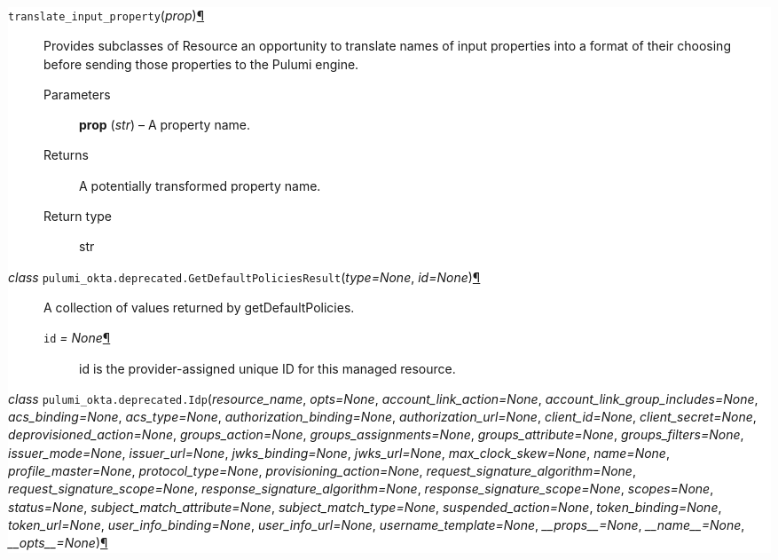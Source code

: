 <dl class="method">
<dt id="pulumi_okta.deprecated.BookmarkApp.translate_input_property">
<code class="sig-name descname">translate_input_property</code><span class="sig-paren">(</span><em class="sig-param">prop</em><span class="sig-paren">)</span><a class="headerlink" href="#pulumi_okta.deprecated.BookmarkApp.translate_input_property" title="Permalink to this definition">¶</a></dt>
<dd><p>Provides subclasses of Resource an opportunity to translate names of input properties into
a format of their choosing before sending those properties to the Pulumi engine.</p>
<dl class="field-list simple">
<dt class="field-odd">Parameters</dt>
<dd class="field-odd"><p><strong>prop</strong> (<em>str</em>) – A property name.</p>
</dd>
<dt class="field-even">Returns</dt>
<dd class="field-even"><p>A potentially transformed property name.</p>
</dd>
<dt class="field-odd">Return type</dt>
<dd class="field-odd"><p>str</p>
</dd>
</dl>
</dd></dl>

</dd></dl>

<dl class="class">
<dt id="pulumi_okta.deprecated.GetDefaultPoliciesResult">
<em class="property">class </em><code class="sig-prename descclassname">pulumi_okta.deprecated.</code><code class="sig-name descname">GetDefaultPoliciesResult</code><span class="sig-paren">(</span><em class="sig-param">type=None</em>, <em class="sig-param">id=None</em><span class="sig-paren">)</span><a class="headerlink" href="#pulumi_okta.deprecated.GetDefaultPoliciesResult" title="Permalink to this definition">¶</a></dt>
<dd><p>A collection of values returned by getDefaultPolicies.</p>
<dl class="attribute">
<dt id="pulumi_okta.deprecated.GetDefaultPoliciesResult.id">
<code class="sig-name descname">id</code><em class="property"> = None</em><a class="headerlink" href="#pulumi_okta.deprecated.GetDefaultPoliciesResult.id" title="Permalink to this definition">¶</a></dt>
<dd><p>id is the provider-assigned unique ID for this managed resource.</p>
</dd></dl>

</dd></dl>

<dl class="class">
<dt id="pulumi_okta.deprecated.Idp">
<em class="property">class </em><code class="sig-prename descclassname">pulumi_okta.deprecated.</code><code class="sig-name descname">Idp</code><span class="sig-paren">(</span><em class="sig-param">resource_name</em>, <em class="sig-param">opts=None</em>, <em class="sig-param">account_link_action=None</em>, <em class="sig-param">account_link_group_includes=None</em>, <em class="sig-param">acs_binding=None</em>, <em class="sig-param">acs_type=None</em>, <em class="sig-param">authorization_binding=None</em>, <em class="sig-param">authorization_url=None</em>, <em class="sig-param">client_id=None</em>, <em class="sig-param">client_secret=None</em>, <em class="sig-param">deprovisioned_action=None</em>, <em class="sig-param">groups_action=None</em>, <em class="sig-param">groups_assignments=None</em>, <em class="sig-param">groups_attribute=None</em>, <em class="sig-param">groups_filters=None</em>, <em class="sig-param">issuer_mode=None</em>, <em class="sig-param">issuer_url=None</em>, <em class="sig-param">jwks_binding=None</em>, <em class="sig-param">jwks_url=None</em>, <em class="sig-param">max_clock_skew=None</em>, <em class="sig-param">name=None</em>, <em class="sig-param">profile_master=None</em>, <em class="sig-param">protocol_type=None</em>, <em class="sig-param">provisioning_action=None</em>, <em class="sig-param">request_signature_algorithm=None</em>, <em class="sig-param">request_signature_scope=None</em>, <em class="sig-param">response_signature_algorithm=None</em>, <em class="sig-param">response_signature_scope=None</em>, <em class="sig-param">scopes=None</em>, <em class="sig-param">status=None</em>, <em class="sig-param">subject_match_attribute=None</em>, <em class="sig-param">subject_match_type=None</em>, <em class="sig-param">suspended_action=None</em>, <em class="sig-param">token_binding=None</em>, <em class="sig-param">token_url=None</em>, <em class="sig-param">user_info_binding=None</em>, <em class="sig-param">user_info_url=None</em>, <em class="sig-param">username_template=None</em>, <em class="sig-param">__props__=None</em>, <em class="sig-param">__name__=None</em>, <em class="sig-param">__opts__=None</em><span class="sig-paren">)</span><a class="headerlink" href="#pulumi_okta.deprecated.Idp" title="Permalink to this definition">¶</a></dt>
